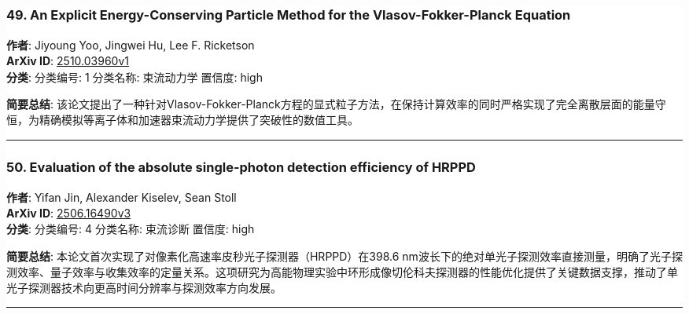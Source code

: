 
### 49. An Explicit Energy-Conserving Particle Method for the   Vlasov-Fokker-Planck Equation

**作者**: Jiyoung Yoo, Jingwei Hu, Lee F. Ricketson  
**ArXiv ID**: [2510.03960v1](https://arxiv.org/abs/2510.03960v1)  
**分类**: 分类编号: 1
分类名称: 束流动力学
置信度: high  

**简要总结**: 该论文提出了一种针对Vlasov-Fokker-Planck方程的显式粒子方法，在保持计算效率的同时严格实现了完全离散层面的能量守恒，为精确模拟等离子体和加速器束流动力学提供了突破性的数值工具。

---

### 50. Evaluation of the absolute single-photon detection efficiency of HRPPD

**作者**: Yifan Jin, Alexander Kiselev, Sean Stoll  
**ArXiv ID**: [2506.16490v3](https://arxiv.org/abs/2506.16490v3)  
**分类**: 分类编号: 4
分类名称: 束流诊断
置信度: high  

**简要总结**: 本论文首次实现了对像素化高速率皮秒光子探测器（HRPPD）在398.6 nm波长下的绝对单光子探测效率直接测量，明确了光子探测效率、量子效率与收集效率的定量关系。这项研究为高能物理实验中环形成像切伦科夫探测器的性能优化提供了关键数据支撑，推动了单光子探测器技术向更高时间分辨率与探测效率方向发展。

---

